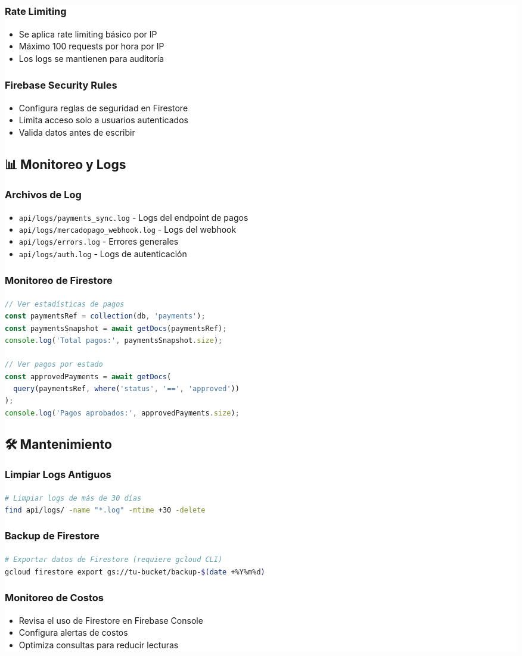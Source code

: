 ### Rate Limiting
- Se aplica rate limiting básico por IP
- Máximo 100 requests por hora por IP
- Los logs se mantienen para auditoría

### Firebase Security Rules
- Configura reglas de seguridad en Firestore
- Limita acceso solo a usuarios autenticados
- Valida datos antes de escribir

## 📊 Monitoreo y Logs

### Archivos de Log
- `api/logs/payments_sync.log` - Logs del endpoint de pagos
- `api/logs/mercadopago_webhook.log` - Logs del webhook
- `api/logs/errors.log` - Errores generales
- `api/logs/auth.log` - Logs de autenticación

### Monitoreo de Firestore
```javascript
// Ver estadísticas de pagos
const paymentsRef = collection(db, 'payments');
const paymentsSnapshot = await getDocs(paymentsRef);
console.log('Total pagos:', paymentsSnapshot.size);

// Ver pagos por estado
const approvedPayments = await getDocs(
  query(paymentsRef, where('status', '==', 'approved'))
);
console.log('Pagos aprobados:', approvedPayments.size);
```

## 🛠️ Mantenimiento

### Limpiar Logs Antiguos
```bash
# Limpiar logs de más de 30 días
find api/logs/ -name "*.log" -mtime +30 -delete
```

### Backup de Firestore
```bash
# Exportar datos de Firestore (requiere gcloud CLI)
gcloud firestore export gs://tu-bucket/backup-$(date +%Y%m%d)
```

### Monitoreo de Costos
- Revisa el uso de Firestore en Firebase Console
- Configura alertas de costos
- Optimiza consultas para reducir lecturas
